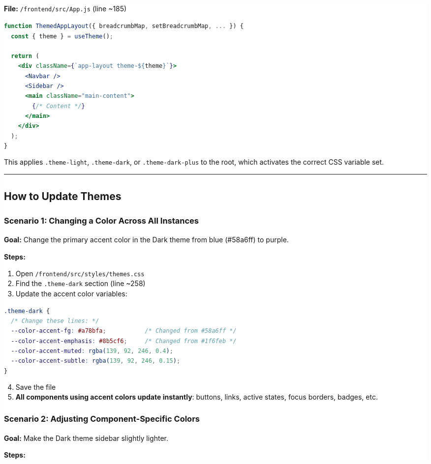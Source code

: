 **File:** `/frontend/src/App.js` (line ~185)

```jsx
function ThemedAppLayout({ breadcrumbMap, setBreadcrumbMap, ... }) {
  const { theme } = useTheme();

  return (
    <div className={`app-layout theme-${theme}`}>
      <Navbar />
      <Sidebar />
      <main className="main-content">
        {/* Content */}
      </main>
    </div>
  );
}
```

This applies `.theme-light`, `.theme-dark`, or `.theme-dark-plus` to the root, which activates the correct CSS variable set.

---

## How to Update Themes

### Scenario 1: Changing a Color Across All Instances

**Goal:** Change the primary accent color in the Dark theme from blue (#58a6ff) to purple.

**Steps:**

1. Open `/frontend/src/styles/themes.css`
2. Find the `.theme-dark` section (line ~258)
3. Update the accent color variables:

```css
.theme-dark {
  /* Change these lines: */
  --color-accent-fg: #a78bfa;           /* Changed from #58a6ff */
  --color-accent-emphasis: #8b5cf6;     /* Changed from #1f6feb */
  --color-accent-muted: rgba(139, 92, 246, 0.4);
  --color-accent-subtle: rgba(139, 92, 246, 0.15);
}
```

4. Save the file
5. **All components using accent colors update instantly**: buttons, links, active states, focus borders, badges, etc.

### Scenario 2: Adjusting Component-Specific Colors

**Goal:** Make the Dark theme sidebar slightly lighter.

**Steps:**
